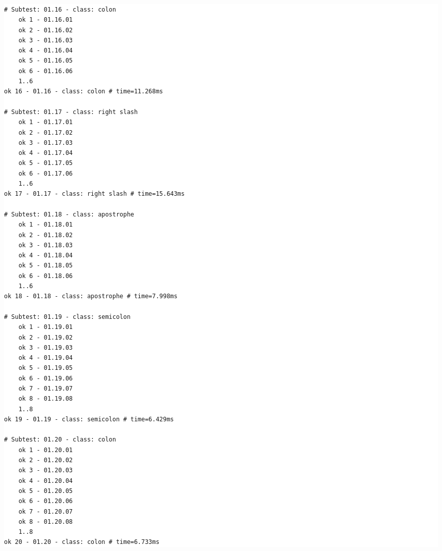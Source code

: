     # Subtest: 01.16 - class: colon
        ok 1 - 01.16.01
        ok 2 - 01.16.02
        ok 3 - 01.16.03
        ok 4 - 01.16.04
        ok 5 - 01.16.05
        ok 6 - 01.16.06
        1..6
    ok 16 - 01.16 - class: colon # time=11.268ms
    
    # Subtest: 01.17 - class: right slash
        ok 1 - 01.17.01
        ok 2 - 01.17.02
        ok 3 - 01.17.03
        ok 4 - 01.17.04
        ok 5 - 01.17.05
        ok 6 - 01.17.06
        1..6
    ok 17 - 01.17 - class: right slash # time=15.643ms
    
    # Subtest: 01.18 - class: apostrophe
        ok 1 - 01.18.01
        ok 2 - 01.18.02
        ok 3 - 01.18.03
        ok 4 - 01.18.04
        ok 5 - 01.18.05
        ok 6 - 01.18.06
        1..6
    ok 18 - 01.18 - class: apostrophe # time=7.998ms
    
    # Subtest: 01.19 - class: semicolon
        ok 1 - 01.19.01
        ok 2 - 01.19.02
        ok 3 - 01.19.03
        ok 4 - 01.19.04
        ok 5 - 01.19.05
        ok 6 - 01.19.06
        ok 7 - 01.19.07
        ok 8 - 01.19.08
        1..8
    ok 19 - 01.19 - class: semicolon # time=6.429ms
    
    # Subtest: 01.20 - class: colon
        ok 1 - 01.20.01
        ok 2 - 01.20.02
        ok 3 - 01.20.03
        ok 4 - 01.20.04
        ok 5 - 01.20.05
        ok 6 - 01.20.06
        ok 7 - 01.20.07
        ok 8 - 01.20.08
        1..8
    ok 20 - 01.20 - class: colon # time=6.733ms
    